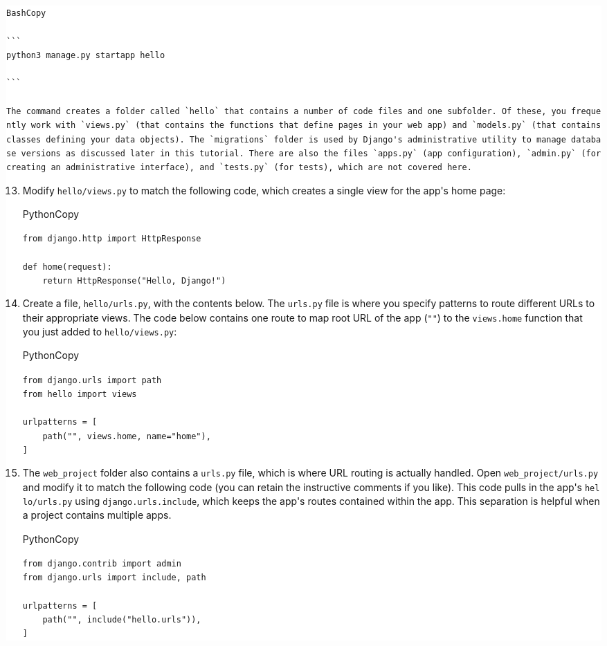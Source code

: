     BashCopy

    ```
    python3 manage.py startapp hello

    ```

    The command creates a folder called `hello` that contains a number of code files and one subfolder. Of these, you frequently work with `views.py` (that contains the functions that define pages in your web app) and `models.py` (that contains classes defining your data objects). The `migrations` folder is used by Django's administrative utility to manage database versions as discussed later in this tutorial. There are also the files `apps.py` (app configuration), `admin.py` (for creating an administrative interface), and `tests.py` (for tests), which are not covered here.

13. Modify `hello/views.py` to match the following code, which creates a single view for the app's home page:

    PythonCopy

    ```
    from django.http import HttpResponse

    def home(request):
        return HttpResponse("Hello, Django!")

    ```

14. Create a file, `hello/urls.py`, with the contents below. The `urls.py` file is where you specify patterns to route different URLs to their appropriate views. The code below contains one route to map root URL of the app (`""`) to the `views.home` function that you just added to `hello/views.py`:

    PythonCopy

    ```
    from django.urls import path
    from hello import views

    urlpatterns = [
        path("", views.home, name="home"),
    ]

    ```

15. The `web_project` folder also contains a `urls.py` file, which is where URL routing is actually handled. Open `web_project/urls.py` and modify it to match the following code (you can retain the instructive comments if you like). This code pulls in the app's `hello/urls.py` using `django.urls.include`, which keeps the app's routes contained within the app. This separation is helpful when a project contains multiple apps.

    PythonCopy

    ```
    from django.contrib import admin
    from django.urls import include, path

    urlpatterns = [
        path("", include("hello.urls")),
    ]
